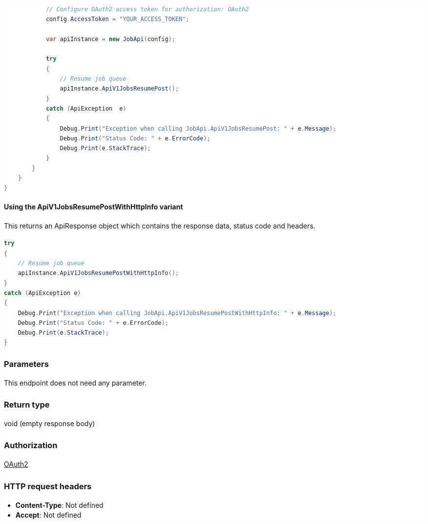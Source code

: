 ```csharp
            // Configure OAuth2 access token for authorization: OAuth2
            config.AccessToken = "YOUR_ACCESS_TOKEN";

            var apiInstance = new JobApi(config);

            try
            {
                // Resume job queue
                apiInstance.ApiV1JobsResumePost();
            }
            catch (ApiException  e)
            {
                Debug.Print("Exception when calling JobApi.ApiV1JobsResumePost: " + e.Message);
                Debug.Print("Status Code: " + e.ErrorCode);
                Debug.Print(e.StackTrace);
            }
        }
    }
}
```

#### Using the ApiV1JobsResumePostWithHttpInfo variant
This returns an ApiResponse object which contains the response data, status code and headers.

```csharp
try
{
    // Resume job queue
    apiInstance.ApiV1JobsResumePostWithHttpInfo();
}
catch (ApiException e)
{
    Debug.Print("Exception when calling JobApi.ApiV1JobsResumePostWithHttpInfo: " + e.Message);
    Debug.Print("Status Code: " + e.ErrorCode);
    Debug.Print(e.StackTrace);
}
```

### Parameters
This endpoint does not need any parameter.
### Return type

void (empty response body)

### Authorization

[OAuth2](../README.md#OAuth2)

### HTTP request headers

 - **Content-Type**: Not defined
 - **Accept**: Not defined
